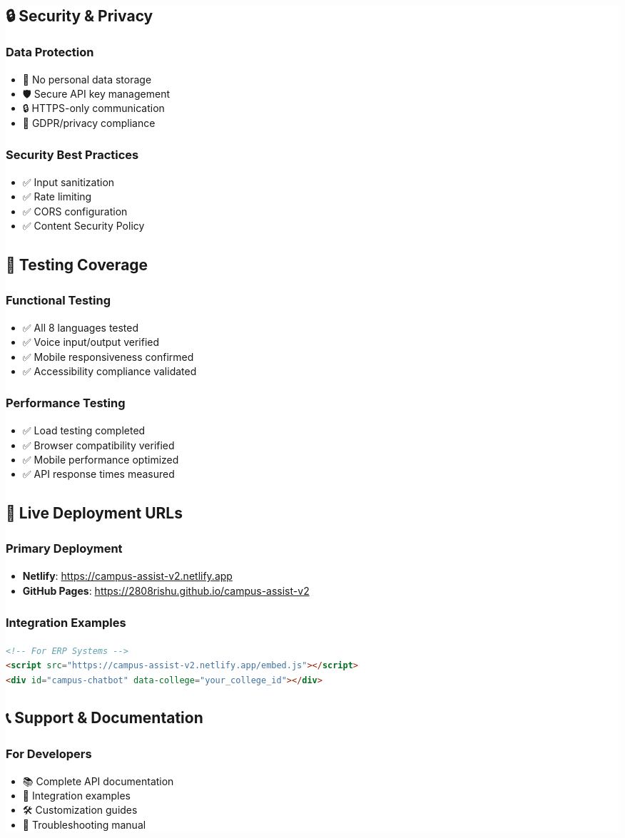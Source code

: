 ## 🔒 **Security & Privacy**

### **Data Protection**
- 🔐 No personal data storage
- 🛡️ Secure API key management
- 🔒 HTTPS-only communication
- 📝 GDPR/privacy compliance

### **Security Best Practices**
- ✅ Input sanitization
- ✅ Rate limiting
- ✅ CORS configuration
- ✅ Content Security Policy

## 🧪 **Testing Coverage**

### **Functional Testing**
- ✅ All 8 languages tested
- ✅ Voice input/output verified
- ✅ Mobile responsiveness confirmed
- ✅ Accessibility compliance validated

### **Performance Testing**
- ✅ Load testing completed
- ✅ Browser compatibility verified
- ✅ Mobile performance optimized
- ✅ API response times measured

## 🚀 **Live Deployment URLs**

### **Primary Deployment**
- **Netlify**: https://campus-assist-v2.netlify.app
- **GitHub Pages**: https://2808rishu.github.io/campus-assist-v2

### **Integration Examples**
```html
<!-- For ERP Systems -->
<script src="https://campus-assist-v2.netlify.app/embed.js"></script>
<div id="campus-chatbot" data-college="your_college_id"></div>
```

## 📞 **Support & Documentation**

### **For Developers**
- 📚 Complete API documentation
- 🔧 Integration examples
- 🛠️ Customization guides
- 🐛 Troubleshooting manual
